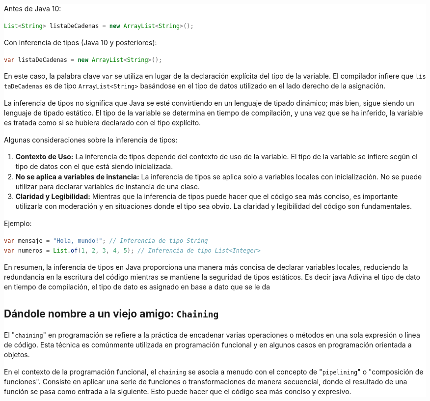 Antes de Java 10:

```java
List<String> listaDeCadenas = new ArrayList<String>();

```

Con inferencia de tipos (Java 10 y posteriores):

```java
var listaDeCadenas = new ArrayList<String>();

```

En este caso, la palabra clave `var` se utiliza en lugar de la declaración explícita del tipo de la variable. El compilador infiere que `listaDeCadenas` es de tipo `ArrayList<String>` basándose en el tipo de datos utilizado en el lado derecho de la asignación.

La inferencia de tipos no significa que Java se esté convirtiendo en un lenguaje de tipado dinámico; más bien, sigue siendo un lenguaje de tipado estático. El tipo de la variable se determina en tiempo de compilación, y una vez que se ha inferido, la variable es tratada como si se hubiera declarado con el tipo explícito.

Algunas consideraciones sobre la inferencia de tipos:

1. **Contexto de Uso:** La inferencia de tipos depende del contexto de uso de la variable. El tipo de la variable se infiere según el tipo de datos con el que está siendo inicializada.
2. **No se aplica a variables de instancia:** La inferencia de tipos se aplica solo a variables locales con inicialización. No se puede utilizar para declarar variables de instancia de una clase.
3. **Claridad y Legibilidad:** Mientras que la inferencia de tipos puede hacer que el código sea más conciso, es importante utilizarla con moderación y en situaciones donde el tipo sea obvio. La claridad y legibilidad del código son fundamentales.

Ejemplo:

```java
var mensaje = "Hola, mundo!"; // Inferencia de tipo String
var numeros = List.of(1, 2, 3, 4, 5); // Inferencia de tipo List<Integer>

```

En resumen, la inferencia de tipos en Java proporciona una manera más concisa de declarar variables locales, reduciendo la redundancia en la escritura del código mientras se mantiene la seguridad de tipos estáticos. Es decir java Adivina el tipo de dato en tiempo de compilación, el tipo de dato es asignado en base a dato que se le da

## **Dándole nombre a un viejo amigo: `Chaining`**

El "`chaining`" en programación se refiere a la práctica de encadenar varias operaciones o métodos en una sola expresión o línea de código. Esta técnica es comúnmente utilizada en programación funcional y en algunos casos en programación orientada a objetos.

En el contexto de la programación funcional, el `chaining` se asocia a menudo con el concepto de "`pipelining`" o "composición de funciones". Consiste en aplicar una serie de funciones o transformaciones de manera secuencial, donde el resultado de una función se pasa como entrada a la siguiente. Esto puede hacer que el código sea más conciso y expresivo.
